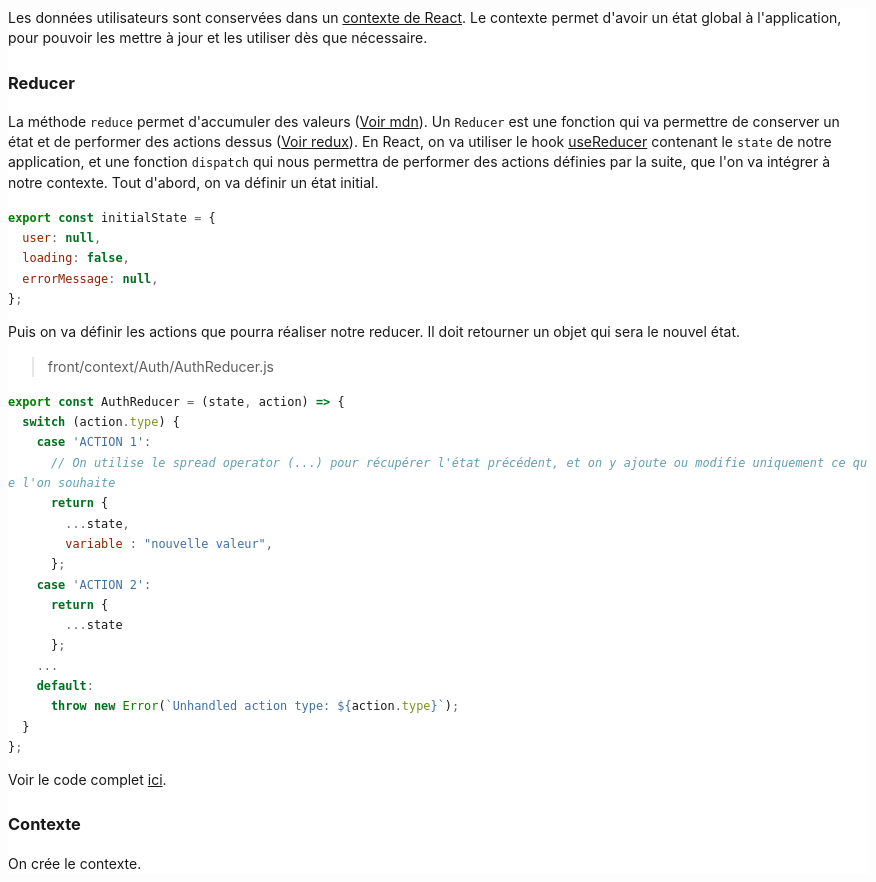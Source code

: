 Les données utilisateurs sont conservées dans un [contexte de React](https://reactjs.org/docs/context.html). Le contexte permet d'avoir un état global à l'application, pour pouvoir les mettre à jour et les utiliser dès que nécessaire.

### Reducer

La méthode `reduce` permet d'accumuler des valeurs ([Voir mdn](https://developer.mozilla.org/fr/docs/Web/JavaScript/Reference/Global_Objects/Array/Reduce)). Un `Reducer` est une fonction qui va permettre de conserver un état et de performer des actions dessus ([Voir redux](https://redux.js.org/tutorials/fundamentals/part-2-concepts-data-flow#reducers)). En React, on va utiliser le hook [useReducer](https://fr.reactjs.org/docs/hooks-reference.html#usereducer) contenant le `state` de notre application, et une fonction `dispatch` qui nous permettra de performer des actions définies par la suite, que l'on va intégrer à notre contexte. Tout d'abord, on va définir un état initial.

```javascript
export const initialState = {
  user: null,
  loading: false,
  errorMessage: null,
};
```

Puis on va définir les actions que pourra réaliser notre reducer. Il doit retourner un objet qui sera le nouvel état.

> front/context/Auth/AuthReducer.js

```javascript
export const AuthReducer = (state, action) => {
  switch (action.type) {
    case 'ACTION 1':
      // On utilise le spread operator (...) pour récupérer l'état précédent, et on y ajoute ou modifie uniquement ce que l'on souhaite
      return {
        ...state,
        variable : "nouvelle valeur",
      };
    case 'ACTION 2':
      return {
        ...state
      };
    ...
    default:
      throw new Error(`Unhandled action type: ${action.type}`);
  }
};
```

Voir le code complet [ici](https://github.com/ynov-b3-dev-web/projet-web-oui/blob/dev/front/context/Auth/AuthReducer.js).

### Contexte

On crée le contexte.
